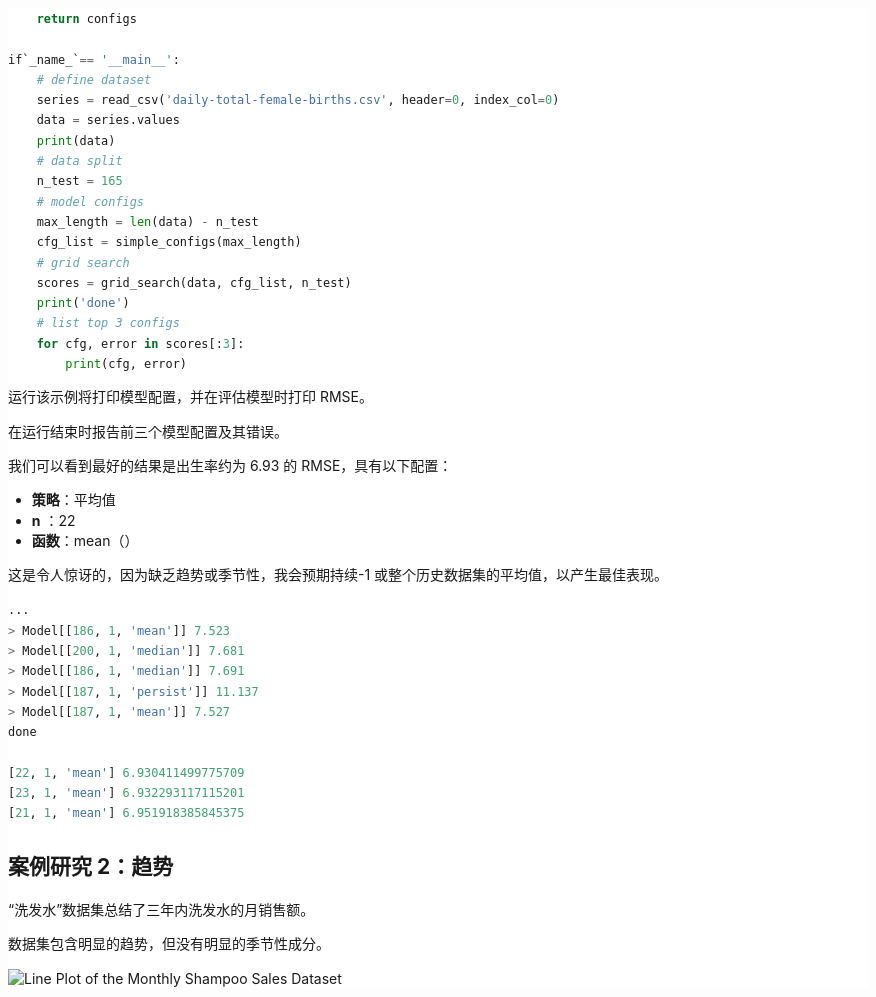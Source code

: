 ```py
	return configs

if`_name_`== '__main__':
	# define dataset
	series = read_csv('daily-total-female-births.csv', header=0, index_col=0)
	data = series.values
	print(data)
	# data split
	n_test = 165
	# model configs
	max_length = len(data) - n_test
	cfg_list = simple_configs(max_length)
	# grid search
	scores = grid_search(data, cfg_list, n_test)
	print('done')
	# list top 3 configs
	for cfg, error in scores[:3]:
		print(cfg, error)
```

运行该示例将打印模型配置，并在评估模型时打印 RMSE。

在运行结束时报告前三个模型配置及其错误。

我们可以看到最好的结果是出生率约为 6.93 的 RMSE，具有以下配置：

*   **策略**：平均值
*   **n** ：22
*   **函数**：mean（）

这是令人惊讶的，因为缺乏趋势或季节性，我会预期持续-1 或整个历史数据集的平均值，以产生最佳表现。

```py
...
> Model[[186, 1, 'mean']] 7.523
> Model[[200, 1, 'median']] 7.681
> Model[[186, 1, 'median']] 7.691
> Model[[187, 1, 'persist']] 11.137
> Model[[187, 1, 'mean']] 7.527
done

[22, 1, 'mean'] 6.930411499775709
[23, 1, 'mean'] 6.932293117115201
[21, 1, 'mean'] 6.951918385845375
```

## 案例研究 2：趋势

“洗发水”数据集总结了三年内洗发水的月销售额。

数据集包含明显的趋势，但没有明显的季节性成分。

![Line Plot of the Monthly Shampoo Sales Dataset](img/334f0b617304a565e1d93a31bdd1c50d.jpg)
